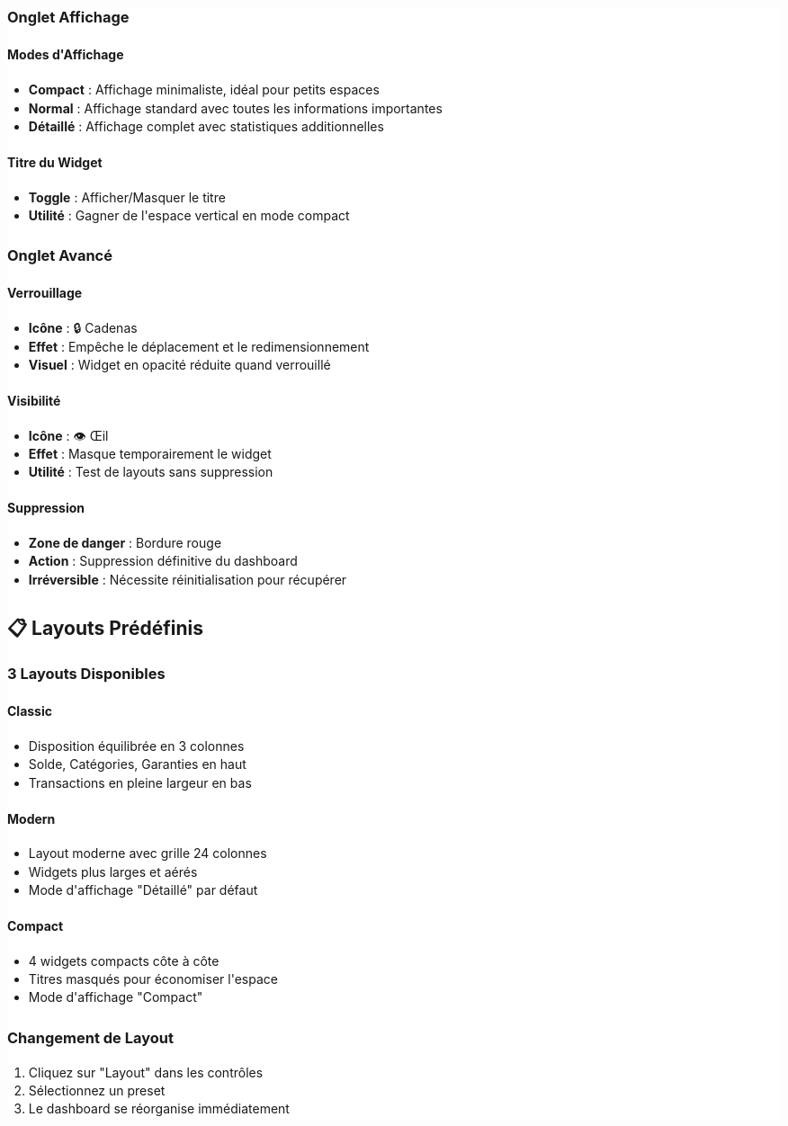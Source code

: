 ### Onglet Affichage

#### Modes d'Affichage
- **Compact** : Affichage minimaliste, idéal pour petits espaces
- **Normal** : Affichage standard avec toutes les informations importantes
- **Détaillé** : Affichage complet avec statistiques additionnelles

#### Titre du Widget
- **Toggle** : Afficher/Masquer le titre
- **Utilité** : Gagner de l'espace vertical en mode compact

### Onglet Avancé

#### Verrouillage
- **Icône** : 🔒 Cadenas
- **Effet** : Empêche le déplacement et le redimensionnement
- **Visuel** : Widget en opacité réduite quand verrouillé

#### Visibilité
- **Icône** : 👁️ Œil
- **Effet** : Masque temporairement le widget
- **Utilité** : Test de layouts sans suppression

#### Suppression
- **Zone de danger** : Bordure rouge
- **Action** : Suppression définitive du dashboard
- **Irréversible** : Nécessite réinitialisation pour récupérer

## 📋 Layouts Prédéfinis

### 3 Layouts Disponibles

#### Classic
- Disposition équilibrée en 3 colonnes
- Solde, Catégories, Garanties en haut
- Transactions en pleine largeur en bas

#### Modern
- Layout moderne avec grille 24 colonnes
- Widgets plus larges et aérés
- Mode d'affichage "Détaillé" par défaut

#### Compact
- 4 widgets compacts côte à côte
- Titres masqués pour économiser l'espace
- Mode d'affichage "Compact"

### Changement de Layout
1. Cliquez sur "Layout" dans les contrôles
2. Sélectionnez un preset
3. Le dashboard se réorganise immédiatement
